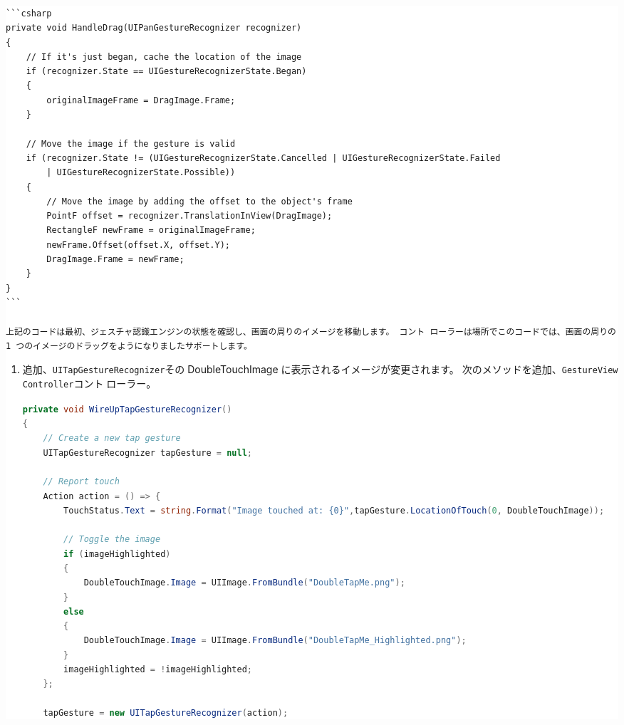     ```csharp
    private void HandleDrag(UIPanGestureRecognizer recognizer)
    {
        // If it's just began, cache the location of the image
        if (recognizer.State == UIGestureRecognizerState.Began)
        {
            originalImageFrame = DragImage.Frame;
        }
    
        // Move the image if the gesture is valid
        if (recognizer.State != (UIGestureRecognizerState.Cancelled | UIGestureRecognizerState.Failed
            | UIGestureRecognizerState.Possible))
        {
            // Move the image by adding the offset to the object's frame
            PointF offset = recognizer.TranslationInView(DragImage);
            RectangleF newFrame = originalImageFrame;
            newFrame.Offset(offset.X, offset.Y);
            DragImage.Frame = newFrame;
        }
    }
    ```

    上記のコードは最初、ジェスチャ認識エンジンの状態を確認し、画面の周りのイメージを移動します。 コント ローラーは場所でこのコードでは、画面の周りの 1 つのイメージのドラッグをようになりましたサポートします。


1. 追加、`UITapGestureRecognizer`その DoubleTouchImage に表示されるイメージが変更されます。 次のメソッドを追加、`GestureViewController`コント ローラー。

    ```csharp
    private void WireUpTapGestureRecognizer()
    {
        // Create a new tap gesture
        UITapGestureRecognizer tapGesture = null;
    
        // Report touch
        Action action = () => {
            TouchStatus.Text = string.Format("Image touched at: {0}",tapGesture.LocationOfTouch(0, DoubleTouchImage));
    
            // Toggle the image
            if (imageHighlighted)
            {
                DoubleTouchImage.Image = UIImage.FromBundle("DoubleTapMe.png");
            }
            else
            {
                DoubleTouchImage.Image = UIImage.FromBundle("DoubleTapMe_Highlighted.png");
            }
            imageHighlighted = !imageHighlighted;
        };
    
        tapGesture = new UITapGestureRecognizer(action);
    